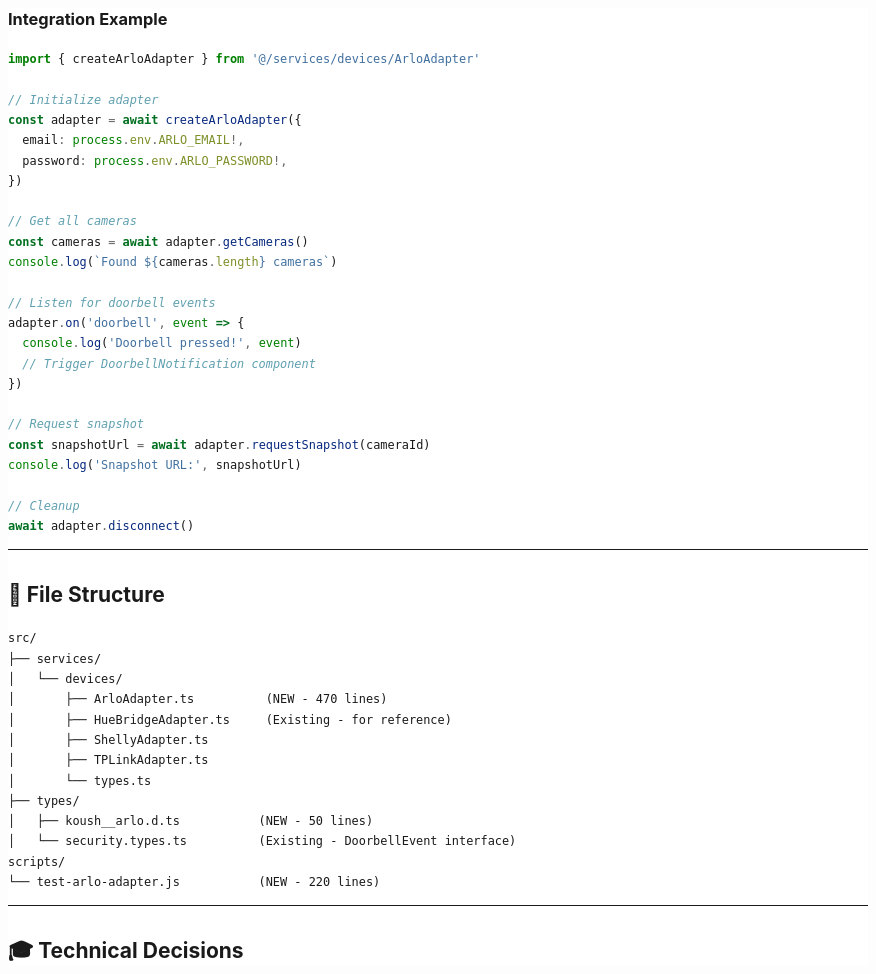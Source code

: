 ### Integration Example

```typescript
import { createArloAdapter } from '@/services/devices/ArloAdapter'

// Initialize adapter
const adapter = await createArloAdapter({
  email: process.env.ARLO_EMAIL!,
  password: process.env.ARLO_PASSWORD!,
})

// Get all cameras
const cameras = await adapter.getCameras()
console.log(`Found ${cameras.length} cameras`)

// Listen for doorbell events
adapter.on('doorbell', event => {
  console.log('Doorbell pressed!', event)
  // Trigger DoorbellNotification component
})

// Request snapshot
const snapshotUrl = await adapter.requestSnapshot(cameraId)
console.log('Snapshot URL:', snapshotUrl)

// Cleanup
await adapter.disconnect()
```

---

## 📁 File Structure

```
src/
├── services/
│   └── devices/
│       ├── ArloAdapter.ts          (NEW - 470 lines)
│       ├── HueBridgeAdapter.ts     (Existing - for reference)
│       ├── ShellyAdapter.ts
│       ├── TPLinkAdapter.ts
│       └── types.ts
├── types/
│   ├── koush__arlo.d.ts           (NEW - 50 lines)
│   └── security.types.ts          (Existing - DoorbellEvent interface)
scripts/
└── test-arlo-adapter.js           (NEW - 220 lines)
```

---

## 🎓 Technical Decisions
